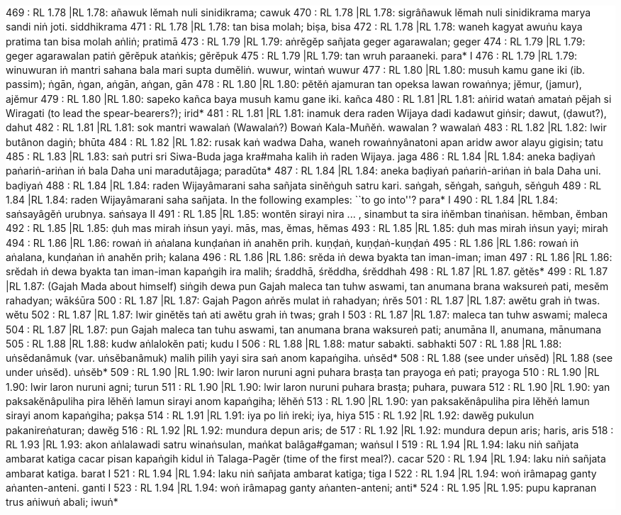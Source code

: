 469 : RL 1.78 |RL 1.78: añawuk lĕmah nuli sinidikrama;  cawuk
470 : RL 1.78 |RL 1.78: sigrâñawuk lĕmah nuli sinidikrama marya sandi niṅ joti.  siddhikrama
471 : RL 1.78 |RL 1.78: tan bisa molah;  biṣa, bisa
472 : RL 1.78 |RL 1.78: waneh kagyat awuṅu kaya pratima tan bisa molah aṅliṅ;  pratimā
473 : RL 1.79 |RL 1.79: aṅrĕgĕp sañjata geger agarawalan;  geger
474 : RL 1.79 |RL 1.79: geger agarawalan patiṅ gĕrĕpuk ataṅkis;  gĕrĕpuk
475 : RL 1.79 |RL 1.79: tan wruh paraaneki.  para* I
476 : RL 1.79 |RL 1.79: winuwuran iṅ mantri sahana bala mari supta dumĕliṅ.  wuwur, wintaṅ wuwur
477 : RL 1.80 |RL 1.80: musuh kamu gane iki (ib. passim);  ṅgān, ṅgan, aṅgān, aṅgan, gān
478 : RL 1.80 |RL 1.80: pĕtĕṅ ajamuran tan opeksa lawan rowaṅnya;  jĕmur, (jamur), ajĕmur
479 : RL 1.80 |RL 1.80: sapeko kañca baya musuh kamu gane iki.  kañca
480 : RL 1.81 |RL 1.81: aṅirid wataṅ amataṅ pĕjah si Wiragati (to lead the spear-bearers?);  irid*
481 : RL 1.81 |RL 1.81: inamuk dera raden Wijaya dadi kadawut giṅsir;  dawut, (ḍawut?), dahut
482 : RL 1.81 |RL 1.81: sok mantri wawalaṅ (Wawalaṅ?) Bowaṅ Kala-Muñĕṅ.  wawalan ? wawalaṅ
483 : RL 1.82 |RL 1.82: lwir butânon dagiṅ;  bhūta
484 : RL 1.82 |RL 1.82: rusak kaṅ wadwa Daha, waneh rowaṅnyânatoni apan aridw awor alayu gigisin;  tatu
485 : RL 1.83 |RL 1.83: saṅ putri sri Siwa-Buda jaga kra#maha kalih iṅ raden Wijaya.  jaga
486 : RL 1.84 |RL 1.84: aneka baḍiyaṅ paṅariṅ-ariṅan iṅ bala Daha uni maradutâjaga;  paradūta*
487 : RL 1.84 |RL 1.84: aneka baḍiyaṅ paṅariṅ-ariṅan iṅ bala Daha uni.  baḍiyaṅ
488 : RL 1.84 |RL 1.84: raden Wijayâmarani saha sañjata sinĕṅguh satru kari.  saṅgah, sĕṅgah, saṅguh, sĕṅguh
489 : RL 1.84 |RL 1.84: raden Wijayâmarani saha sañjata. In the following examples: ``to go into''?  para* I
490 : RL 1.84 |RL 1.84: saṅsayâgĕṅ urubnya.  saṅsaya II
491 : RL 1.85 |RL 1.85: wontĕn sirayi nira ... , sinambut ta sira iṅĕmban tinaṅisan.  hĕmban, ĕmban
492 : RL 1.85 |RL 1.85: ḍuh mas mirah iṅsun yayi.  mās, mas, ĕmas, hĕmas
493 : RL 1.85 |RL 1.85: ḍuh mas mirah iṅsun yayi;  mirah
494 : RL 1.86 |RL 1.86: rowaṅ iṅ aṅalana kunḍaṅan iṅ anahĕn prih.  kuṇḍaṅ, kuṇḍaṅ-kuṇḍaṅ
495 : RL 1.86 |RL 1.86: rowaṅ iṅ aṅalana, kunḍaṅan iṅ anahĕn prih;  kalana
496 : RL 1.86 |RL 1.86: srĕda iṅ dewa byakta tan iman-iman;  iman
497 : RL 1.86 |RL 1.86: srĕdah iṅ dewa byakta tan iman-iman kapaṅgih ira malih;  śraddhā, śrĕddha, śrĕddhah
498 : RL 1.87 |RL 1.87.  gĕtĕs*
499 : RL 1.87 |RL 1.87: (Gajah Mada about himself) siṅgih dewa pun Gajah maleca tan tuhw aswami, tan anumana brana waksureṅ pati, mesĕm rahadyan;  wākśūra
500 : RL 1.87 |RL 1.87: Gajah Pagon aṅrĕs mulat iṅ rahadyan;  ṅrĕs
501 : RL 1.87 |RL 1.87: awĕtu grah iṅ twas.  wĕtu
502 : RL 1.87 |RL 1.87: lwir ginĕtĕs taṅ ati awĕtu grah iṅ twas;  grah I
503 : RL 1.87 |RL 1.87: maleca tan tuhw aswami;  maleca
504 : RL 1.87 |RL 1.87: pun Gajah maleca tan tuhu aswami, tan anumana brana waksureṅ pati;  anumāna II, anumana, mānumana
505 : RL 1.88 |RL 1.88: kudw aṅlalokĕn pati;  kudu I
506 : RL 1.88 |RL 1.88: matur sabakti.  sabhakti
507 : RL 1.88 |RL 1.88: uṅsĕdanâmuk (var. uṅsĕbanâmuk) malih pilih yayi sira saṅ anom kapaṅgiha.  uṅsĕd*
508 : RL 1.88 (see under uṅsĕd) |RL 1.88 (see under uṅsĕd).  uṅsĕb*
509 : RL 1.90 |RL 1.90: lwir laron nuruni agni puhara brasṭa tan prayoga eṅ pati;  prayoga
510 : RL 1.90 |RL 1.90: lwir laron nuruni agni;  turun
511 : RL 1.90 |RL 1.90: lwir laron nuruni puhara brasṭa;  puhara, puwara
512 : RL 1.90 |RL 1.90: yan paksakĕnâpuliha pira lĕhĕṅ lamun sirayi anom kapaṅgiha;  lĕhĕṅ
513 : RL 1.90 |RL 1.90: yan paksakĕnâpuliha pira lĕhĕṅ lamun sirayi anom kapaṅgiha;  pakṣa
514 : RL 1.91 |RL 1.91: iya po liṅ ireki;  iya, hiya
515 : RL 1.92 |RL 1.92: dawĕg pukulun pakanireṅaturan;  dawĕg
516 : RL 1.92 |RL 1.92: mundura depun aris;  de
517 : RL 1.92 |RL 1.92: mundura depun aris;  haris, aris
518 : RL 1.93 |RL 1.93: akon aṅlalawadi satru winaṅsulan, maṅkat balâga#gaman;  waṅsul I
519 : RL 1.94 |RL 1.94: laku niṅ sañjata ambarat katiga cacar pisan kapaṅgih kidul iṅ Talaga-Pagĕr (time of the first meal?).  cacar
520 : RL 1.94 |RL 1.94: laku niṅ sañjata ambarat katiga.  barat I
521 : RL 1.94 |RL 1.94: laku niṅ sañjata ambarat katiga;  tiga I
522 : RL 1.94 |RL 1.94: woṅ irâmapag ganty aṅanten-anteni.  ganti I
523 : RL 1.94 |RL 1.94: woṅ irâmapag ganty aṅanten-anteni;  anti*
524 : RL 1.95 |RL 1.95: pupu kapranan trus aṅiwuṅ abali;  iwuṅ*